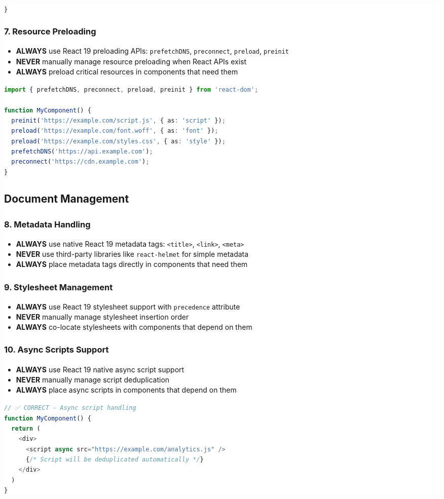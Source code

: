 ```typescript
}
```

### 7. Resource Preloading

- **ALWAYS** use React 19 preloading APIs: `prefetchDNS`, `preconnect`, `preload`, `preinit`
- **NEVER** manually manage resource preloading when React APIs exist
- **ALWAYS** preload critical resources in components that need them

```typescript
import { prefetchDNS, preconnect, preload, preinit } from 'react-dom';

function MyComponent() {
  preinit('https://example.com/script.js', { as: 'script' });
  preload('https://example.com/font.woff', { as: 'font' });
  preload('https://example.com/styles.css', { as: 'style' });
  prefetchDNS('https://api.example.com');
  preconnect('https://cdn.example.com');
}
```

## Document Management

### 8. Metadata Handling

- **ALWAYS** use native React 19 metadata tags: `<title>`, `<link>`, `<meta>`
- **NEVER** use third-party libraries like `react-helmet` for simple metadata
- **ALWAYS** place metadata tags directly in components that need them

### 9. Stylesheet Management

- **ALWAYS** use React 19 stylesheet support with `precedence` attribute
- **NEVER** manually manage stylesheet insertion order
- **ALWAYS** co-locate stylesheets with components that depend on them

### 10. Async Scripts Support

- **ALWAYS** use React 19 native async script support
- **NEVER** manually manage script deduplication
- **ALWAYS** place async scripts in components that depend on them

```typescript
// ✅ CORRECT - Async script handling
function MyComponent() {
  return (
    <div>
      <script async src="https://example.com/analytics.js" />
      {/* Script will be deduplicated automatically */}
    </div>
  )
}
```
